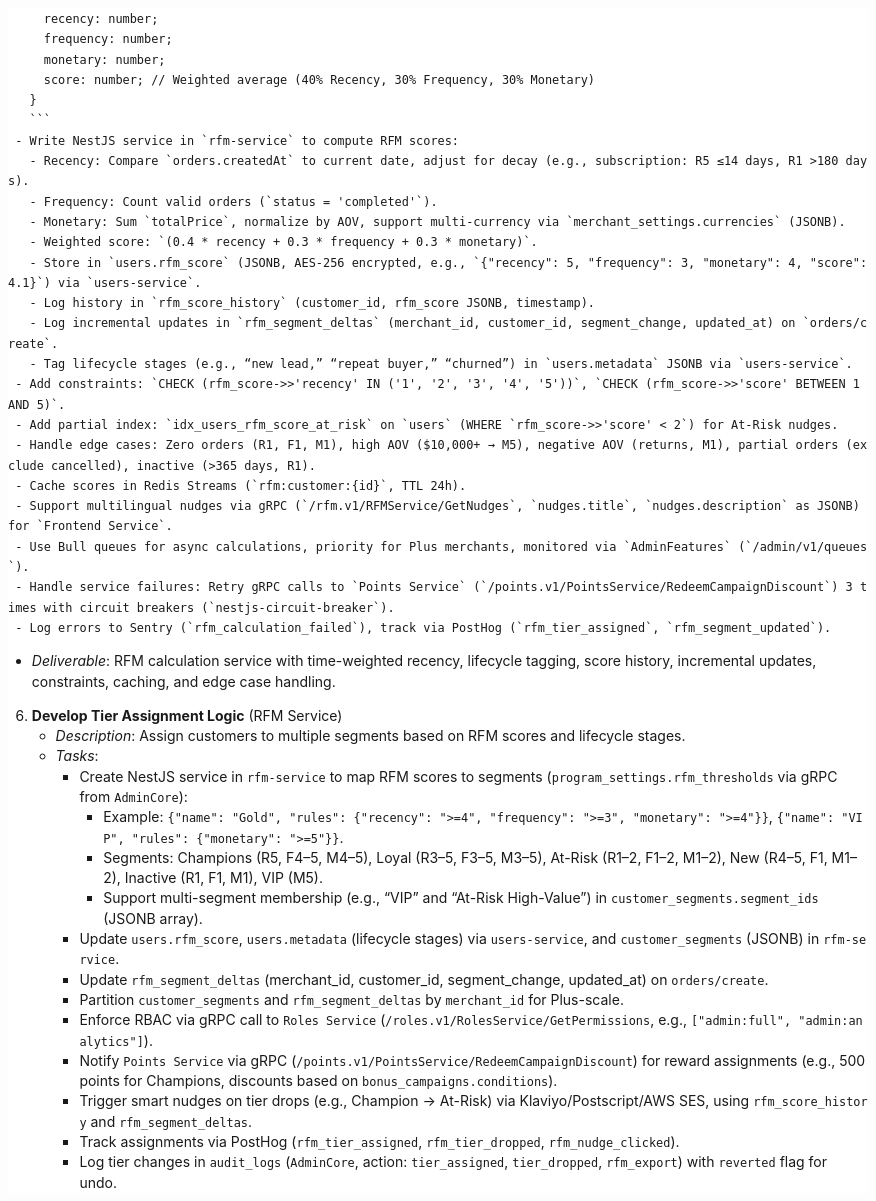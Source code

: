          recency: number;
         frequency: number;
         monetary: number;
         score: number; // Weighted average (40% Recency, 30% Frequency, 30% Monetary)
       }
       ```
     - Write NestJS service in `rfm-service` to compute RFM scores:
       - Recency: Compare `orders.createdAt` to current date, adjust for decay (e.g., subscription: R5 ≤14 days, R1 >180 days).
       - Frequency: Count valid orders (`status = 'completed'`).
       - Monetary: Sum `totalPrice`, normalize by AOV, support multi-currency via `merchant_settings.currencies` (JSONB).
       - Weighted score: `(0.4 * recency + 0.3 * frequency + 0.3 * monetary)`.
       - Store in `users.rfm_score` (JSONB, AES-256 encrypted, e.g., `{"recency": 5, "frequency": 3, "monetary": 4, "score": 4.1}`) via `users-service`.
       - Log history in `rfm_score_history` (customer_id, rfm_score JSONB, timestamp).
       - Log incremental updates in `rfm_segment_deltas` (merchant_id, customer_id, segment_change, updated_at) on `orders/create`.
       - Tag lifecycle stages (e.g., “new lead,” “repeat buyer,” “churned”) in `users.metadata` JSONB via `users-service`.
     - Add constraints: `CHECK (rfm_score->>'recency' IN ('1', '2', '3', '4', '5'))`, `CHECK (rfm_score->>'score' BETWEEN 1 AND 5)`.
     - Add partial index: `idx_users_rfm_score_at_risk` on `users` (WHERE `rfm_score->>'score' < 2`) for At-Risk nudges.
     - Handle edge cases: Zero orders (R1, F1, M1), high AOV ($10,000+ → M5), negative AOV (returns, M1), partial orders (exclude cancelled), inactive (>365 days, R1).
     - Cache scores in Redis Streams (`rfm:customer:{id}`, TTL 24h).
     - Support multilingual nudges via gRPC (`/rfm.v1/RFMService/GetNudges`, `nudges.title`, `nudges.description` as JSONB) for `Frontend Service`.
     - Use Bull queues for async calculations, priority for Plus merchants, monitored via `AdminFeatures` (`/admin/v1/queues`).
     - Handle service failures: Retry gRPC calls to `Points Service` (`/points.v1/PointsService/RedeemCampaignDiscount`) 3 times with circuit breakers (`nestjs-circuit-breaker`).
     - Log errors to Sentry (`rfm_calculation_failed`), track via PostHog (`rfm_tier_assigned`, `rfm_segment_updated`).
   - *Deliverable*: RFM calculation service with time-weighted recency, lifecycle tagging, score history, incremental updates, constraints, caching, and edge case handling.

6. **Develop Tier Assignment Logic** (RFM Service)
   - *Description*: Assign customers to multiple segments based on RFM scores and lifecycle stages.
   - *Tasks*:
     - Create NestJS service in `rfm-service` to map RFM scores to segments (`program_settings.rfm_thresholds` via gRPC from `AdminCore`):
       - Example: `{"name": "Gold", "rules": {"recency": ">=4", "frequency": ">=3", "monetary": ">=4"}}`, `{"name": "VIP", "rules": {"monetary": ">=5"}}`.
       - Segments: Champions (R5, F4–5, M4–5), Loyal (R3–5, F3–5, M3–5), At-Risk (R1–2, F1–2, M1–2), New (R4–5, F1, M1–2), Inactive (R1, F1, M1), VIP (M5).
       - Support multi-segment membership (e.g., “VIP” and “At-Risk High-Value”) in `customer_segments.segment_ids` (JSONB array).
     - Update `users.rfm_score`, `users.metadata` (lifecycle stages) via `users-service`, and `customer_segments` (JSONB) in `rfm-service`.
     - Update `rfm_segment_deltas` (merchant_id, customer_id, segment_change, updated_at) on `orders/create`.
     - Partition `customer_segments` and `rfm_segment_deltas` by `merchant_id` for Plus-scale.
     - Enforce RBAC via gRPC call to `Roles Service` (`/roles.v1/RolesService/GetPermissions`, e.g., `["admin:full", "admin:analytics"]`).
     - Notify `Points Service` via gRPC (`/points.v1/PointsService/RedeemCampaignDiscount`) for reward assignments (e.g., 500 points for Champions, discounts based on `bonus_campaigns.conditions`).
     - Trigger smart nudges on tier drops (e.g., Champion → At-Risk) via Klaviyo/Postscript/AWS SES, using `rfm_score_history` and `rfm_segment_deltas`.
     - Track assignments via PostHog (`rfm_tier_assigned`, `rfm_tier_dropped`, `rfm_nudge_clicked`).
     - Log tier changes in `audit_logs` (`AdminCore`, action: `tier_assigned`, `tier_dropped`, `rfm_export`) with `reverted` flag for undo.